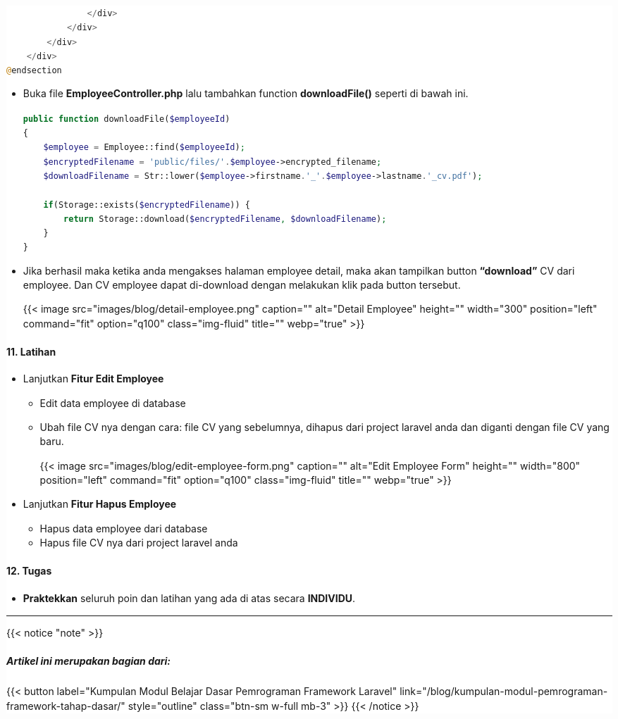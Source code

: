   ```php
                  </div>
              </div>
          </div>
      </div>
  @endsection
  ```

- Buka file **EmployeeController.php** lalu tambahkan function **downloadFile()** seperti di bawah ini.

  ```php
  public function downloadFile($employeeId)
  {
      $employee = Employee::find($employeeId);
      $encryptedFilename = 'public/files/'.$employee->encrypted_filename;
      $downloadFilename = Str::lower($employee->firstname.'_'.$employee->lastname.'_cv.pdf');

      if(Storage::exists($encryptedFilename)) {
          return Storage::download($encryptedFilename, $downloadFilename);
      }
  }
  ```

- Jika berhasil maka ketika anda mengakses halaman employee detail, maka akan tampilkan button **“download”** CV dari employee. Dan CV employee dapat di-download dengan melakukan klik pada button tersebut.

  {{< image src="images/blog/detail-employee.png" caption="" alt="Detail Employee" height="" width="300" position="left" command="fit" option="q100" class="img-fluid" title=""  webp="true" >}}

#### 11. Latihan

- Lanjutkan **Fitur Edit Employee**

  - Edit data employee di database
  - Ubah file CV nya dengan cara: file CV yang sebelumnya, dihapus dari project laravel anda dan diganti dengan file CV yang baru.

    {{< image src="images/blog/edit-employee-form.png" caption="" alt="Edit Employee Form" height="" width="800" position="left" command="fit" option="q100" class="img-fluid" title=""  webp="true" >}}

- Lanjutkan **Fitur Hapus Employee**
  - Hapus data employee dari database
  - Hapus file CV nya dari project laravel anda

#### 12. Tugas

- **Praktekkan** seluruh poin dan latihan yang ada di atas secara **INDIVIDU**.

<hr>

{{< notice "note" >}}

##### Artikel ini merupakan bagian dari:

{{< button label="Kumpulan Modul Belajar Dasar Pemrograman Framework Laravel" link="/blog/kumpulan-modul-pemrograman-framework-tahap-dasar/" style="outline" class="btn-sm w-full mb-3" >}}
{{< /notice >}}
